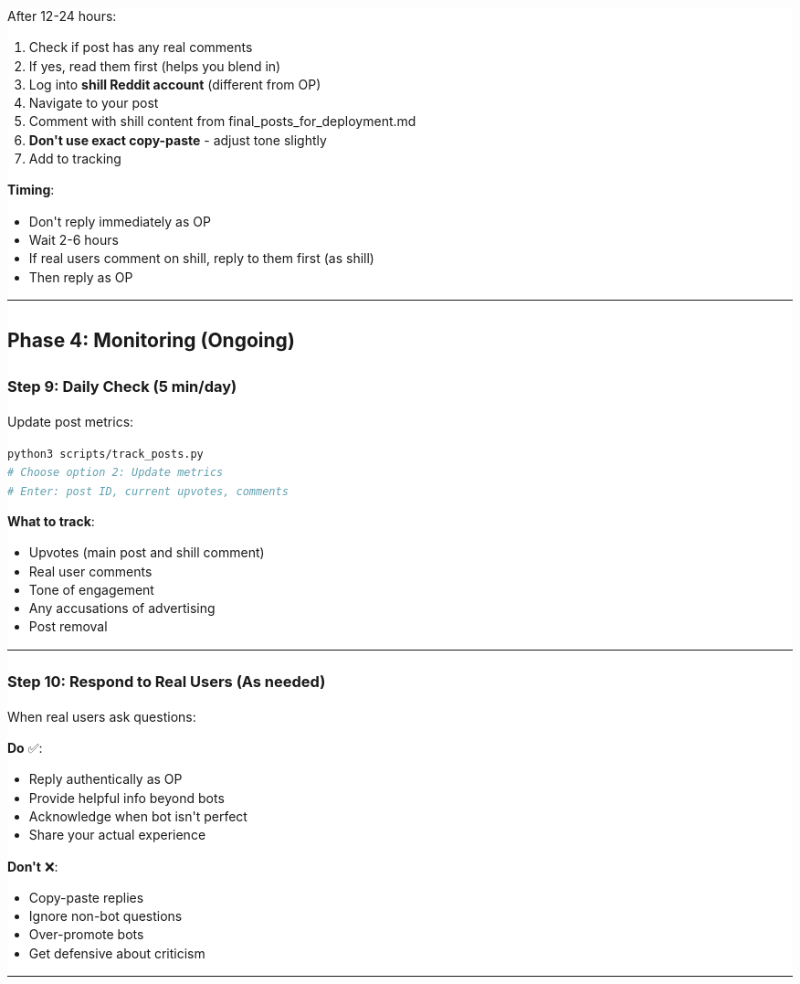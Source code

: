 After 12-24 hours:

1. Check if post has any real comments
2. If yes, read them first (helps you blend in)
3. Log into **shill Reddit account** (different from OP)
4. Navigate to your post
5. Comment with shill content from final_posts_for_deployment.md
6. **Don't use exact copy-paste** - adjust tone slightly
7. Add to tracking

**Timing**:
- Don't reply immediately as OP
- Wait 2-6 hours
- If real users comment on shill, reply to them first (as shill)
- Then reply as OP

---

## Phase 4: Monitoring (Ongoing)

### Step 9: Daily Check (5 min/day)

Update post metrics:

```bash
python3 scripts/track_posts.py
# Choose option 2: Update metrics
# Enter: post ID, current upvotes, comments
```

**What to track**:
- Upvotes (main post and shill comment)
- Real user comments
- Tone of engagement
- Any accusations of advertising
- Post removal

---

### Step 10: Respond to Real Users (As needed)

When real users ask questions:

**Do** ✅:
- Reply authentically as OP
- Provide helpful info beyond bots
- Acknowledge when bot isn't perfect
- Share your actual experience

**Don't** ❌:
- Copy-paste replies
- Ignore non-bot questions
- Over-promote bots
- Get defensive about criticism

---